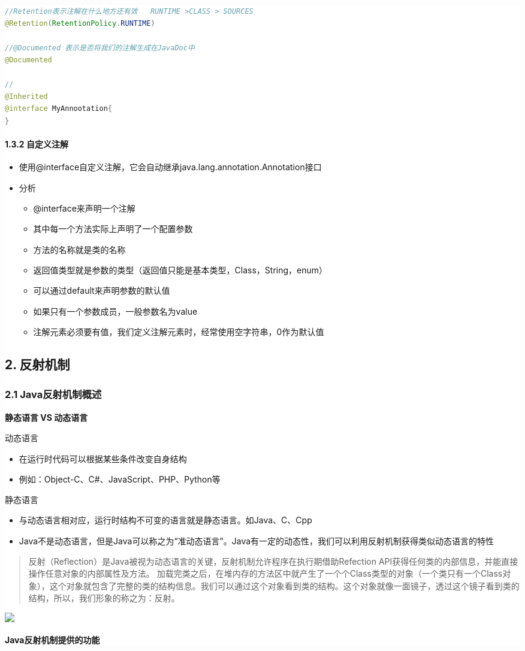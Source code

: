 ```java
//Retention表示注解在什么地方还有效   RUNTIME >CLASS > SOURCES
@Retention(RetentionPolicy.RUNTIME)

//@Documented 表示是否将我们的注解生成在JavaDoc中
@Documented

//
@Inherited
@interface MyAnnootation{
}
```

#### 1.3.2 自定义注解

-   使用@interface自定义注解，它会自动继承java.lang.annotation.Annotation接口

-   分析

    -   @interface来声明一个注解

    -   其中每一个方法实际上声明了一个配置参数

    -   方法的名称就是类的名称

    -   返回值类型就是参数的类型（返回值只能是基本类型，Class，String，enum）

    -   可以通过default来声明参数的默认值

    -   如果只有一个参数成员，一般参数名为value

    -   注解元素必须要有值，我们定义注解元素时，经常使用空字符串，0作为默认值

## 2. 反射机制

### 2.1 Java反射机制概述

**静态语言 VS 动态语言**

动态语言

-   在运行时代码可以根据某些条件改变自身结构

-   例如：Object-C、C#、JavaScript、PHP、Python等

静态语言

-   与动态语言相对应，运行时结构不可变的语言就是静态语言。如Java、C、Cpp

-   Java不是动态语言，但是Java可以称之为“准动态语言”。Java有一定的动态性，我们可以利用反射机制获得类似动态语言的特性

> 反射（Reflection）是Java被视为动态语言的关键，反射机制允许程序在执行期借助Refection API获得任何类的内部信息，并能直接操作任意对象的内部属性及方法。
> 加载完类之后，在堆内存的方法区中就产生了一个个Class类型的对象（一个类只有一个Class对象），这个对象就包含了完整的类的结构信息。我们可以通过这个对象看到类的结构。这个对象就像一面镜子，透过这个镜子看到类的结构，所以，我们形象的称之为：反射。

![](https://github.com/Missyesterday/Picture/blob/main/Xnip2022-01-14_01-34-16.jpg?raw=true)

**Java反射机制提供的功能**
